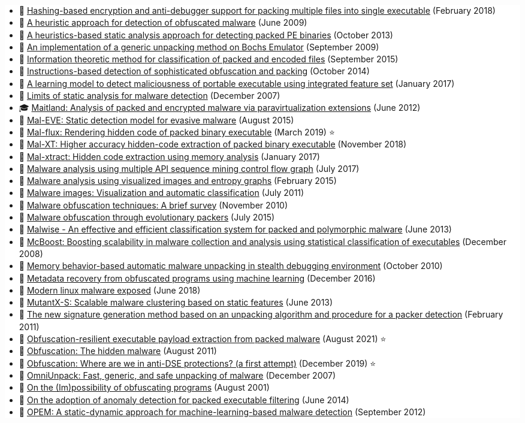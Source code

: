 - :newspaper: [Hashing-based encryption and anti-debugger support for packing multiple files into single executable](http://ijarcs.info/index.php/Ijarcs/article/view/5526/4622) (February 2018) 
- :notebook: [A heuristic approach for detection of obfuscated malware](https://ieeexplore.ieee.org/document/5137328) (June 2009) 
- :newspaper: [A heuristics-based static analysis approach for detecting packed PE binaries](http://dx.doi.org/10.14257/ijsia.2013.7.5.24) (October 2013) 
- :notebook: [An implementation of a generic unpacking method on Bochs Emulator](https://www.semanticscholar.org/paper/An-Implementation-of-a-Generic-Unpacking-Method-on-HyungChanKim-Daisuke/d5c947520815105231673f1b87af57ed6abd379c) (September 2009) 
- :notebook: [Information theoretic method for classification of packed and encoded files](https://dl.acm.org/doi/10.1145/2799979.2800015) (September 2015) 
- :notebook: [Instructions-based detection of sophisticated obfuscation and packing](https://ieeexplore.ieee.org/document/6956729) (October 2014) 
- :newspaper: [A learning model to detect maliciousness of portable executable using integrated feature set](https://www.sciencedirect.com/science/article/pii/S1319157817300149) (January 2017) 
- :notebook: [Limits of static analysis for malware detection](https://ieeexplore.ieee.org/document/4413008) (December 2007) 
- :mortar_board: [Maitland: Analysis of packed and encrypted malware via paravirtualization extensions](https://dspace.library.uvic.ca/handle/1828/3866) (June 2012)
- :notebook: [Mal-EVE: Static detection model for evasive malware](https://ieeexplore.ieee.org/document/7497952) (August 2015) 
- :newspaper: [Mal-flux: Rendering hidden code of packed binary executable](http://www.sciencedirect.com/science/article/pii/S1742287618303736) (March 2019)  :star:
- :newspaper: [Mal-XT: Higher accuracy hidden-code extraction of packed binary executable](https://iopscience.iop.org/article/10.1088/1757-899X/453/1/012001) (November 2018) 
- :newspaper: [Mal-xtract: Hidden code extraction using memory analysis](https://doi.org/10.1088%2F1742-6596%2F801%2F1%2F012058) (January 2017) 
- :newspaper: [Malware analysis using multiple API sequence mining control flow graph](https://arxiv.org/abs/1707.02691) (July 2017) 
- :newspaper: [Malware analysis using visualized images and entropy graphs](https://link.springer.com/article/10.1007%2Fs10207-014-0242-0) (February 2015) 
- :notebook: [Malware images: Visualization and automatic classification](https://doi.org/10.1145/2016904.2016908) (July 2011) 
- :notebook: [Malware obfuscation techniques: A brief survey](https://ieeexplore.ieee.org/document/5633410) (November 2010) 
- :notebook: [Malware obfuscation through evolutionary packers](https://doi.org/10.1145/2739482.2764940) (July 2015) 
- :newspaper: [Malwise - An effective and efficient classification system for packed and polymorphic malware](https://ieeexplore.ieee.org/document/6171162) (June 2013) 
- :notebook: [McBoost: Boosting scalability in malware collection and analysis using statistical classification of executables](https://ieeexplore.ieee.org/document/4721567) (December 2008) 
- :notebook: [Memory behavior-based automatic malware unpacking in stealth debugging environment](https://ieeexplore.ieee.org/document/5665794) (October 2010) 
- :notebook: [Metadata recovery from obfuscated programs using machine learning](https://doi.org/10.1145/3015135.3015136) (December 2016) 
- :notebook: [Modern linux malware exposed](https://www.eurecom.fr/fr/publication/5584) (June 2018) 
- :notebook: [MutantX-S: Scalable malware clustering based on static features](https://www.usenix.org/conference/atc13/technical-sessions/presentation/hu) (June 2013) 
- :notebook: [The new signature generation method based on an unpacking algorithm and procedure for a packer detection](https://www.earticle.net/Article/A147420) (February 2011) 
- :notebook: [Obfuscation-resilient executable payload extraction from packed malware](https://www.usenix.org/conference/usenixsecurity21/presentation/cheng-binlin) (August 2021)  :star:
- :newspaper: [Obfuscation: The hidden malware](https://ieeexplore.ieee.org/document/5975134) (August 2011) 
- :notebook: [Obfuscation: Where are we in anti-DSE protections? (a first attempt)](https://doi.org/10.1145/3371307.3371309) (December 2019)  :star:
- :notebook: [OmniUnpack: Fast, generic, and safe unpacking of malware](https://ieeexplore.ieee.org/document/4413009) (December 2007) 
- :notebook: [On the (Im)possibility of obfuscating programs](https://link.springer.com/chapter/10.1007/3-540-44647-8_1) (August 2001) 
- :newspaper: [On the adoption of anomaly detection for packed executable filtering](https://www.sciencedirect.com/science/article/pii/S0167404814000522?via%3Dihub) (June 2014) 
- :notebook: [OPEM: A static-dynamic approach for machine-learning-based malware detection](https://link.springer.com/chapter/10.1007/978-3-642-33018-6_28) (September 2012) 